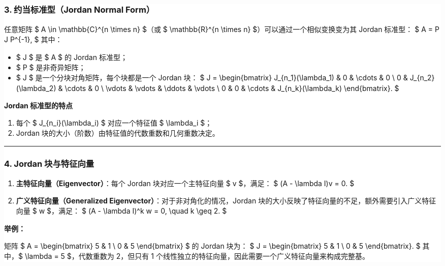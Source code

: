 
### **3. 约当标准型（Jordan Normal Form）**
任意矩阵 $ A \in \mathbb{C}^{n \times n} $（或 $ \mathbb{R}^{n \times n} $）可以通过一个相似变换变为其 Jordan 标准型：
$
A = P J P^{-1},
$
其中：
- $ J $ 是 $ A $ 的 Jordan 标准型；
- $ P $ 是非奇异矩阵；
- $ J $ 是一个分块对角矩阵，每个块都是一个 Jordan 块：
  $
  J =
  \begin{bmatrix}
  J_{n_1}(\lambda_1) & 0 & \cdots & 0 \\
  0 & J_{n_2}(\lambda_2) & \cdots & 0 \\
  \vdots & \vdots & \ddots & \vdots \\
  0 & 0 & \cdots & J_{n_k}(\lambda_k)
  \end{bmatrix}.
  $

**Jordan 标准型的特点**

1. 每个 $ J_{n_i}(\lambda_i) $ 对应一个特征值 $ \lambda_i $；
2. Jordan 块的大小（阶数）由特征值的代数重数和几何重数决定。

---

### **4. Jordan 块与特征向量**
1. **主特征向量（Eigenvector）**：每个 Jordan 块对应一个主特征向量 $ v $，满足：
   $
   (A - \lambda I)v = 0.
   $

2. **广义特征向量（Generalized Eigenvector）**：对于非对角化的情况，Jordan 块的大小反映了特征向量的不足，额外需要引入广义特征向量 $ w $，满足：
   $
   (A - \lambda I)^k w = 0, \quad k \geq 2.
   $

**举例：**

矩阵 $ A = \begin{bmatrix} 5 & 1 \\ 0 & 5 \end{bmatrix} $ 的 Jordan 块为：
$
J = \begin{bmatrix} 5 & 1 \\ 0 & 5 \end{bmatrix}.
$
其中，$ \lambda = 5 $，代数重数为 2，但只有 1 个线性独立的特征向量，因此需要一个广义特征向量来构成完整基。
